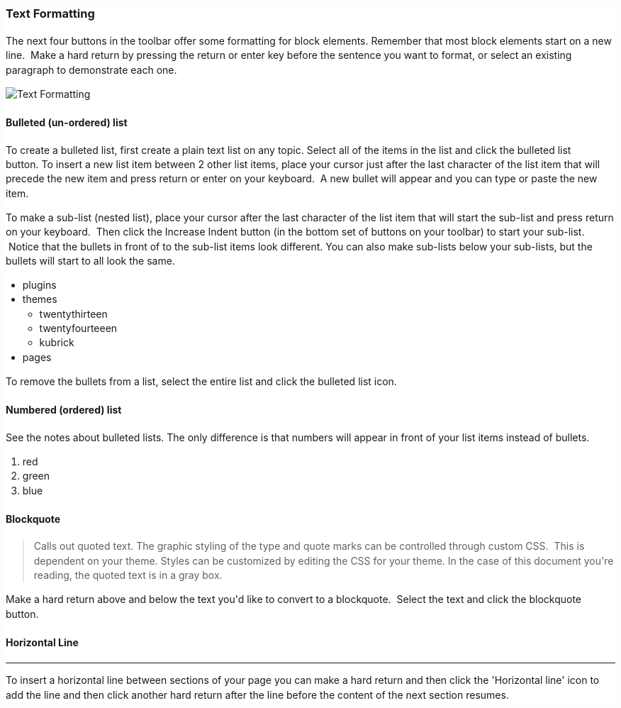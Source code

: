 ### Text Formatting

The next four buttons in the toolbar offer some formatting for block elements. Remember that most block elements start on a new line.  Make a hard return by pressing the return or enter key before the sentence you want to format, or select an existing paragraph to demonstrate each one. 

![Text Formatting](https://make.wordpress.org/training/files/2014/10/Text-Formatting.png)

#### Bulleted (un-ordered) list

To create a bulleted list, first create a plain text list on any topic. Select all of the items in the list and click the bulleted list button. To insert a new list item between 2 other list items, place your cursor just after the last character of the list item that will precede the new item and press return or enter on your keyboard.  A new bullet will appear and you can type or paste the new item. 

To make a sub-list (nested list), place your cursor after the last character of the list item that will start the sub-list and press return on your keyboard.  Then click the Increase Indent button (in the bottom set of buttons on your toolbar) to start your sub-list.  Notice that the bullets in front of to the sub-list items look different. You can also make sub-lists below your sub-lists, but the bullets will start to all look the same.

*   plugins
*   themes
    *   twentythirteen
    *   twentyfourteeen
    *   kubrick
*   pages

To remove the bullets from a list, select the entire list and click the bulleted list icon.

#### Numbered (ordered) list

See the notes about bulleted lists. The only difference is that numbers will appear in front of your list items instead of bullets.

1.  red
2.  green
3.  blue

#### Blockquote

> Calls out quoted text. The graphic styling of the type and quote marks can be controlled through custom CSS.  This is dependent on your theme. Styles can be customized by editing the CSS for your theme. In the case of this document you're reading, the quoted text is in a gray box.

Make a hard return above and below the text you'd like to convert to a blockquote.  Select the text and click the blockquote button.

#### Horizontal Line

* * *

To insert a horizontal line between sections of your page you can make a hard return and then click the 'Horizontal line' icon to add the line and then click another hard return after the line before the content of the next section resumes.
